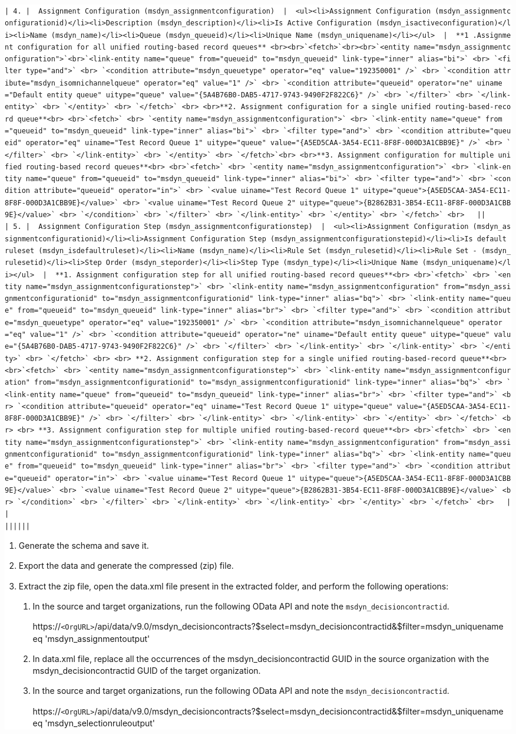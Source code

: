     | 4. |  Assignment Configuration (msdyn_assignmentconfiguration)  |  <ul><li>Assignment Configuration (msdyn_assignmentconfigurationid)</li><li>Description (msdyn_description)</li><li>Is Active Configuration (msdyn_isactiveconfiguration)</li><li>Name (msdyn_name)</li><li>Queue (msdyn_queueid)</li><li>Unique Name (msdyn_uniquename)</li></ul>  |  **1 .Assignment configuration for all unified routing-based record queues** <br><br>`<fetch>`<br><br>`<entity name="msdyn_assignmentconfiguration">`<br>`<link-entity name="queue" from="queueid" to="msdyn_queueid" link-type="inner" alias="bi">` <br> `<filter type="and">` <br> `<condition attribute="msdyn_queuetype" operator="eq" value="192350001" />` <br> `<condition attribute="msdyn_isomnichannelqueue" operator="eq" value="1" />` <br> `<condition attribute="queueid" operator="ne" uiname="Default entity queue" uitype="queue" value="{5A4B76B0-DAB5-4717-9743-9490F2F822C6}" />` <br> `</filter>` <br> `</link-entity>` <br> `</entity>` <br> `</fetch>` <br> <br>**2. Assignment configuration for a single unified routing-based-record queue**<br> <br>`<fetch>` <br> `<entity name="msdyn_assignmentconfiguration">` <br> `<link-entity name="queue" from="queueid" to="msdyn_queueid" link-type="inner" alias="bi">` <br> `<filter type="and">` <br> `<condition attribute="queueid" operator="eq" uiname="Test Record Queue 1" uitype="queue" value="{A5ED5CAA-3A54-EC11-8F8F-000D3A1CBB9E}" />` <br> `</filter>` <br> `</link-entity>` <br> `</entity>` <br> `</fetch>`<br> <br>**3. Assignment configuration for multiple unified routing-based record queues**<br> <br>`<fetch>` <br> `<entity name="msdyn_assignmentconfiguration">` <br> `<link-entity name="queue" from="queueid" to="msdyn_queueid" link-type="inner" alias="bi">` <br> `<filter type="and">` <br> `<condition attribute="queueid" operator="in">` <br> `<value uiname="Test Record Queue 1" uitype="queue">{A5ED5CAA-3A54-EC11-8F8F-000D3A1CBB9E}</value>` <br> `<value uiname="Test Record Queue 2" uitype="queue">{B2862B31-3B54-EC11-8F8F-000D3A1CBB9E}</value>` <br> `</condition>` <br> `</filter>` <br> `</link-entity>` <br> `</entity>` <br> `</fetch>` <br>   ||
    | 5. |  Assignment Configuration Step (msdyn_assignmentconfigurationstep)  |  <ul><li>Assignment Configuration (msdyn_assignmentconfigurationid)</li><li>Assignment Configuration Step (msdyn_assignmentconfigurationstepid)</li><li>Is default ruleset (msdyn_isdefaultruleset)</li><li>Name (msdyn_name)</li><li>Rule Set (msdyn_rulesetid)</li><li>Rule Set - (msdyn_rulesetid)</li><li>Step Order (msdyn_steporder)</li><li>Step Type (msdyn_type)</li><li>Unique Name (msdyn_uniquename)</li></ul>  |  **1. Assignment configuration step for all unified routing-based record queues**<br> <br>`<fetch>` <br> `<entity name="msdyn_assignmentconfigurationstep">` <br> `<link-entity name="msdyn_assignmentconfiguration" from="msdyn_assignmentconfigurationid" to="msdyn_assignmentconfigurationid" link-type="inner" alias="bq">` <br> `<link-entity name="queue" from="queueid" to="msdyn_queueid" link-type="inner" alias="br">` <br> `<filter type="and">` <br> `<condition attribute="msdyn_queuetype" operator="eq" value="192350001" />` <br> `<condition attribute="msdyn_isomnichannelqueue" operator="eq" value="1" />` <br> `<condition attribute="queueid" operator="ne" uiname="Default entity queue" uitype="queue" value="{5A4B76B0-DAB5-4717-9743-9490F2F822C6}" />` <br> `</filter>` <br> `</link-entity>` <br> `</link-entity>` <br> `</entity>` <br> `</fetch>` <br> <br> **2. Assignment configuration step for a single unified routing-based-record queue**<br> <br>`<fetch>` <br> `<entity name="msdyn_assignmentconfigurationstep">` <br> `<link-entity name="msdyn_assignmentconfiguration" from="msdyn_assignmentconfigurationid" to="msdyn_assignmentconfigurationid" link-type="inner" alias="bq">` <br> `<link-entity name="queue" from="queueid" to="msdyn_queueid" link-type="inner" alias="br">` <br> `<filter type="and">` <br> `<condition attribute="queueid" operator="eq" uiname="Test Record Queue 1" uitype="queue" value="{A5ED5CAA-3A54-EC11-8F8F-000D3A1CBB9E}" />` <br> `</filter>` <br> `</link-entity>` <br> `</link-entity>` <br> `</entity>` <br> `</fetch>` <br> <br> **3. Assignment configuration step for multiple unified routing-based-record queue**<br> <br>`<fetch>` <br> `<entity name="msdyn_assignmentconfigurationstep">` <br> `<link-entity name="msdyn_assignmentconfiguration" from="msdyn_assignmentconfigurationid" to="msdyn_assignmentconfigurationid" link-type="inner" alias="bq">` <br> `<link-entity name="queue" from="queueid" to="msdyn_queueid" link-type="inner" alias="br">` <br> `<filter type="and">` <br> `<condition attribute="queueid" operator="in">` <br> `<value uiname="Test Record Queue 1" uitype="queue">{A5ED5CAA-3A54-EC11-8F8F-000D3A1CBB9E}</value>` <br> `<value uiname="Test Record Queue 2" uitype="queue">{B2862B31-3B54-EC11-8F8F-000D3A1CBB9E}</value>` <br> `</condition>` <br> `</filter>` <br> `</link-entity>` <br> `</link-entity>` <br> `</entity>` <br> `</fetch>` <br>   ||
    ||||||

1. Generate the schema and save it.

1. Export the data and generate the compressed (zip) file.

1. Extract the zip file, open the data.xml file present in the extracted folder, and perform the following operations:

   1. In the source and target organizations, run the following OData API and note the `msdyn_decisioncontractid`.

      https://`<OrgURL>`/api/data/v9.0/msdyn_decisioncontracts?$select=msdyn_decisioncontractid&$filter=msdyn_uniquename eq 'msdyn_assignmentoutput'

   1. In data.xml file, replace all the occurrences of the msdyn_decisioncontractid GUID in the source organization  with the msdyn_decisioncontractid GUID of the target organization.

   1. In the source and target organizations, run the following OData API and note the `msdyn_decisioncontractid`.

      https://`<OrgURL>`/api/data/v9.0/msdyn_decisioncontracts?$select=msdyn_decisioncontractid&$filter=msdyn_uniquename eq 'msdyn_selectionruleoutput'
